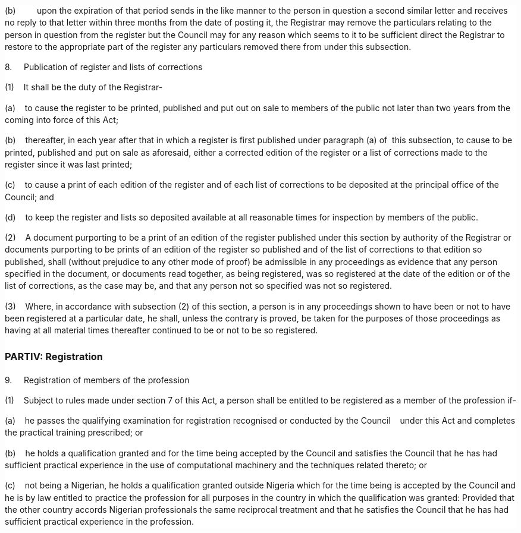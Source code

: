 (b)         upon the expiration of that period sends in the like manner to the person in question a second similar letter and receives no reply to that letter within three months from the date of posting it, the Registrar may remove the particulars relating to the person in question from the register but the Council may for any reason which seems to it to be sufficient direct the Registrar to restore to the appropriate part of the register any particulars removed there from under this subsection.

8.     Publication of register and lists of corrections

(1)    It shall be the duty of the Registrar-

(a)    to cause the register to be printed, published and put out on sale to members of the public not later than two years from the coming into force of this Act;

(b)    thereafter, in each year after that in which a register is first published under paragraph (a) of  this subsection, to cause to be printed, published and put on sale as aforesaid, either a corrected edition of the register or a list of corrections made to the register since it was last printed;

(c)    to cause a print of each edition of the register and of each list of corrections to be deposited at the principal office of the Council; and

(d)    to keep the register and lists so deposited available at all reasonable times for inspection by members of the public.

(2)    A document purporting to be a print of an edition of the register published under this section by authority of the Registrar or documents purporting to be prints of an edition of the register so published and of the list of corrections to that edition so published, shall (without prejudice to any other mode of proof) be admissible in any proceedings as evidence that any person specified in the document, or documents read together, as being registered, was so registered at the date of the edition or of the list of corrections, as the case may be, and that any person not so specified was not so registered.

(3)    Where, in accordance with subsection (2) of this section, a person is in any proceedings shown to have been or not to have been registered at a particular date, he shall, unless the contrary is proved, be taken for the purposes of those proceedings as having at all material times thereafter continued to be or not to be so registered.

### PARTIV: Registration

9.     Registration of members of the profession

(1)    Subject to rules made under section 7 of this Act, a person shall be entitled to be registered as a member of the profession if-

(a)    he passes the qualifying examination for registration recognised or conducted by the Council    under this Act and completes the practical training prescribed; or

(b)    he holds a qualification granted and for the time being accepted by the Council and satisfies the Council that he has had sufficient practical experience in the use of computational machinery and the techniques related thereto; or

(c)    not being a Nigerian, he holds a qualification granted outside Nigeria which for the time being is accepted by the Council and he is by law entitled to practice the profession for all purposes in the country in which the qualification was granted: Provided that the other country accords Nigerian professionals the same reciprocal treatment and that he satisfies the Council that he has had sufficient practical experience in the profession.
